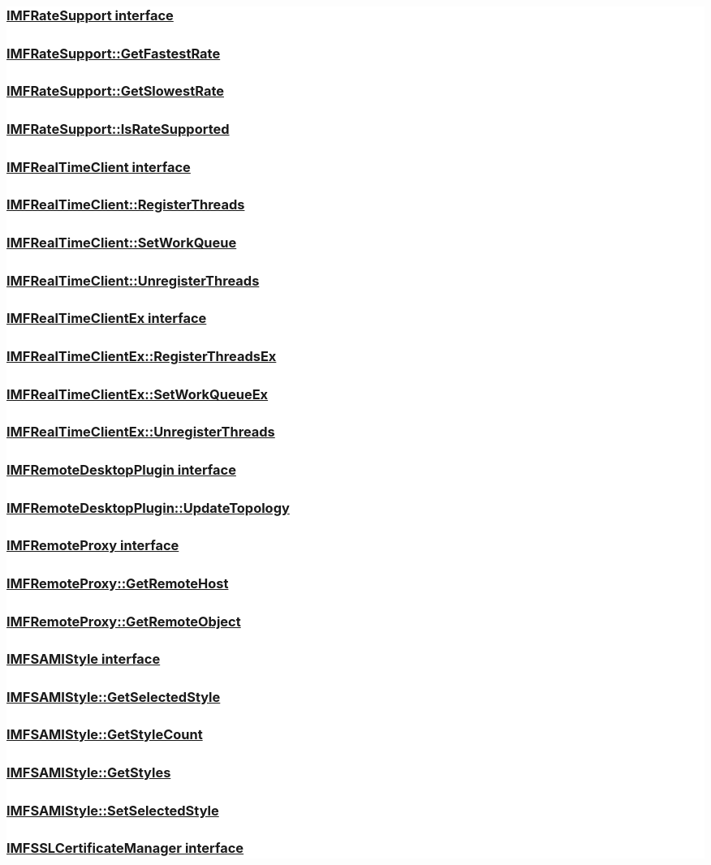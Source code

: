 ### [IMFRateSupport interface](../mfidl/nn-mfidl-imfratesupport.md)
### [IMFRateSupport::GetFastestRate](../mfidl/nf-mfidl-imfratesupport-getfastestrate.md)
### [IMFRateSupport::GetSlowestRate](../mfidl/nf-mfidl-imfratesupport-getslowestrate.md)
### [IMFRateSupport::IsRateSupported](../mfidl/nf-mfidl-imfratesupport-isratesupported.md)
### [IMFRealTimeClient interface](../mfidl/nn-mfidl-imfrealtimeclient.md)
### [IMFRealTimeClient::RegisterThreads](../mfidl/nf-mfidl-imfrealtimeclient-registerthreads.md)
### [IMFRealTimeClient::SetWorkQueue](../mfidl/nf-mfidl-imfrealtimeclient-setworkqueue.md)
### [IMFRealTimeClient::UnregisterThreads](../mfidl/nf-mfidl-imfrealtimeclient-unregisterthreads.md)
### [IMFRealTimeClientEx interface](../mfidl/nn-mfidl-imfrealtimeclientex.md)
### [IMFRealTimeClientEx::RegisterThreadsEx](../mfidl/nf-mfidl-imfrealtimeclientex-registerthreadsex.md)
### [IMFRealTimeClientEx::SetWorkQueueEx](../mfidl/nf-mfidl-imfrealtimeclientex-setworkqueueex.md)
### [IMFRealTimeClientEx::UnregisterThreads](../mfidl/nf-mfidl-imfrealtimeclientex-unregisterthreads.md)
### [IMFRemoteDesktopPlugin interface](../mfidl/nn-mfidl-imfremotedesktopplugin.md)
### [IMFRemoteDesktopPlugin::UpdateTopology](../mfidl/nf-mfidl-imfremotedesktopplugin-updatetopology.md)
### [IMFRemoteProxy interface](../mfidl/nn-mfidl-imfremoteproxy.md)
### [IMFRemoteProxy::GetRemoteHost](../mfidl/nf-mfidl-imfremoteproxy-getremotehost.md)
### [IMFRemoteProxy::GetRemoteObject](../mfidl/nf-mfidl-imfremoteproxy-getremoteobject.md)
### [IMFSAMIStyle interface](../mfidl/nn-mfidl-imfsamistyle.md)
### [IMFSAMIStyle::GetSelectedStyle](../mfidl/nf-mfidl-imfsamistyle-getselectedstyle.md)
### [IMFSAMIStyle::GetStyleCount](../mfidl/nf-mfidl-imfsamistyle-getstylecount.md)
### [IMFSAMIStyle::GetStyles](../mfidl/nf-mfidl-imfsamistyle-getstyles.md)
### [IMFSAMIStyle::SetSelectedStyle](../mfidl/nf-mfidl-imfsamistyle-setselectedstyle.md)
### [IMFSSLCertificateManager interface](../mfidl/nn-mfidl-imfsslcertificatemanager.md)